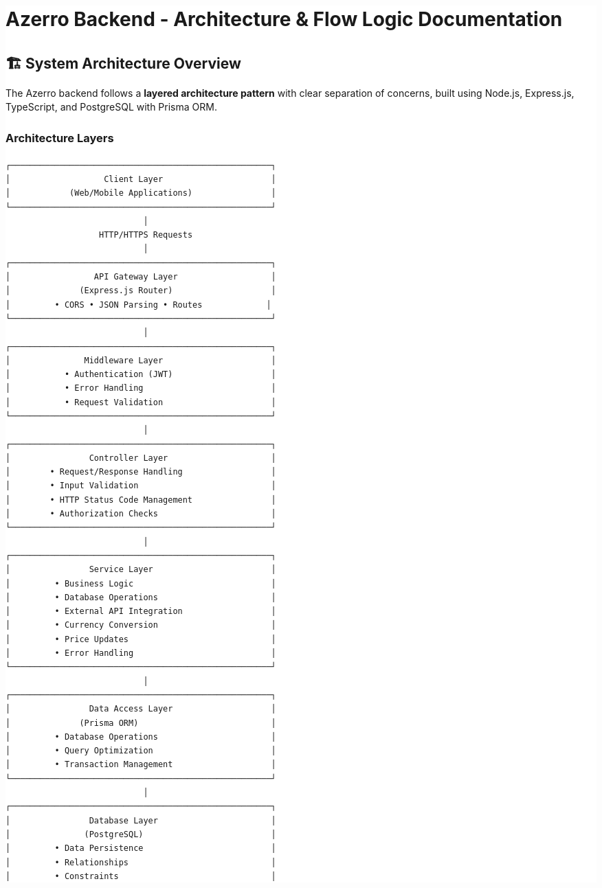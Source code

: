 # Azerro Backend - Architecture & Flow Logic Documentation

## 🏗️ System Architecture Overview

The Azerro backend follows a **layered architecture pattern** with clear separation of concerns, built using Node.js, Express.js, TypeScript, and PostgreSQL with Prisma ORM.

### Architecture Layers

```
┌─────────────────────────────────────────────────────┐
│                   Client Layer                      │
│            (Web/Mobile Applications)                │
└─────────────────────────────────────────────────────┘
                            │
                   HTTP/HTTPS Requests
                            │
┌─────────────────────────────────────────────────────┐
│                 API Gateway Layer                   │
│              (Express.js Router)                    │
│         • CORS • JSON Parsing • Routes             │
└─────────────────────────────────────────────────────┘
                            │
┌─────────────────────────────────────────────────────┐
│               Middleware Layer                      │
│           • Authentication (JWT)                    │
│           • Error Handling                          │
│           • Request Validation                      │
└─────────────────────────────────────────────────────┘
                            │
┌─────────────────────────────────────────────────────┐
│                Controller Layer                     │
│        • Request/Response Handling                  │
│        • Input Validation                           │
│        • HTTP Status Code Management                │
│        • Authorization Checks                       │
└─────────────────────────────────────────────────────┘
                            │
┌─────────────────────────────────────────────────────┐
│                Service Layer                        │
│         • Business Logic                            │
│         • Database Operations                       │
│         • External API Integration                  │
│         • Currency Conversion                       │
│         • Price Updates                             │
│         • Error Handling                            │
└─────────────────────────────────────────────────────┘
                            │
┌─────────────────────────────────────────────────────┐
│                Data Access Layer                    │
│              (Prisma ORM)                           │
│         • Database Operations                       │
│         • Query Optimization                        │
│         • Transaction Management                    │
└─────────────────────────────────────────────────────┘
                            │
┌─────────────────────────────────────────────────────┐
│                Database Layer                       │
│               (PostgreSQL)                          │
│         • Data Persistence                          │
│         • Relationships                             │
│         • Constraints                               │
```